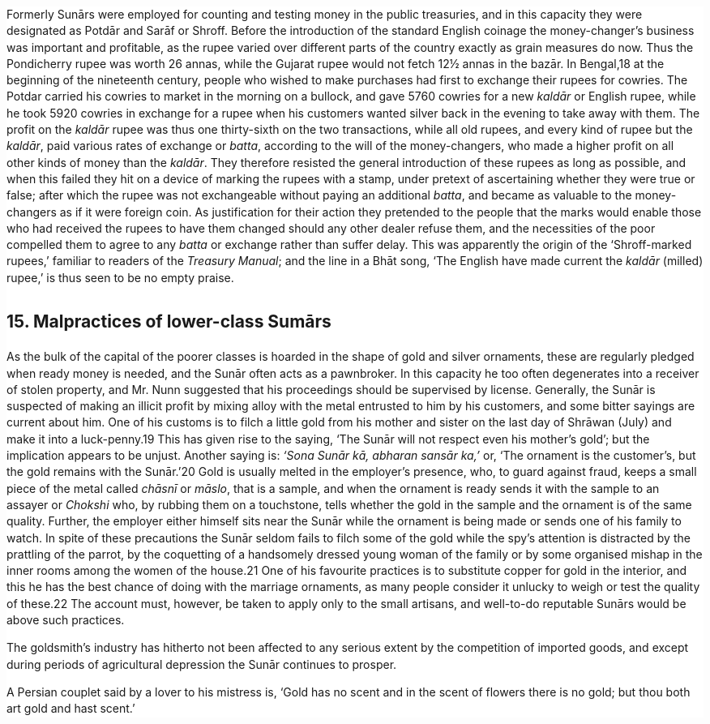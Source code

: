 Formerly Sunārs were employed for counting and testing money in the public treasuries, and in this capacity they were designated as Potdār and Sarāf or Shroff. Before the introduction of the standard English coinage the money-changer’s business was important and profitable, as the rupee varied over different parts of the country exactly as grain measures do now. Thus the Pondicherry rupee was worth 26 annas, while the Gujarat rupee would not fetch 12½ annas in the bazār. In Bengal,18 at the beginning of the nineteenth century, people who wished to make purchases had first to exchange their rupees for cowries. The Potdar carried his cowries to market in the morning on a bullock, and gave 5760 cowries for a new *kaldār* or English rupee, while he took 5920 cowries in exchange for a rupee when his customers wanted silver back in the evening to take away with them. The profit on the *kaldār* rupee was thus one thirty-sixth on the two transactions, while all old rupees, and every kind of rupee but the *kaldār*, paid various rates of exchange or *batta*, according to the will of the money-changers, who made a higher profit on all other kinds of money than the *kaldār*. They therefore resisted the general introduction of these rupees as long as possible, and when this failed they hit on a device of marking the rupees with a stamp, under pretext of ascertaining whether they were true or false; after which the rupee was not exchangeable without paying an additional *batta*, and became as valuable to the money-changers as if it were foreign coin. As justification for their action they pretended to the people that the marks would enable those who had received the rupees to have them changed should any other dealer refuse them, and the necessities of the poor compelled them to agree to any *batta* or exchange rather than suffer delay. This was apparently the origin of the ‘Shroff-marked rupees,’ familiar to readers of the *Treasury Manual*; and the line in a Bhāt song, ‘The English have made current the *kaldār* \(milled\) rupee,’ is thus seen to be no empty praise. 



## 15. Malpractices of lower-class Sumārs

As the bulk of the capital of the poorer classes is hoarded in the shape of gold and silver ornaments, these are regularly pledged when ready money is needed, and the Sunār often acts as a pawnbroker. In this capacity he too often degenerates into a receiver of stolen property, and Mr. Nunn suggested that his proceedings should be supervised by license. Generally, the Sunār is suspected of making an illicit profit by mixing alloy with the metal entrusted to him by his customers, and some bitter sayings are current about him. One of his customs is to filch a little gold from his mother and sister on the last day of Shrāwan \(July\) and make it into a luck-penny.19 This has given rise to the saying, ‘The Sunār will not respect even his mother’s gold’; but the implication appears to be unjust. Another saying is: *‘Sona Sunār kā, abharan sansār ka,’* or, ‘The ornament is the customer’s, but the gold remains with the Sunār.’20 Gold is usually melted in the employer’s presence, who, to guard against fraud, keeps a small piece of the metal called *chāsnī* or *māslo*, that is a sample, and when the ornament is ready sends it with the sample to an assayer or *Chokshi* who, by rubbing them on a touchstone, tells whether the gold in the sample and the ornament is of the same quality. Further, the employer either himself sits near the Sunār while the ornament is being made or sends one of his family to watch. In spite of these precautions the Sunār seldom fails to filch some of the gold while the spy’s attention is distracted by the prattling of the parrot, by the coquetting of a handsomely dressed young woman of the family or by some organised mishap in the inner rooms among the women of the house.21 One of his favourite practices is to substitute copper for gold in the interior, and this he has the best chance of doing with the marriage ornaments, as many people consider it unlucky to weigh or test the quality of these.22 The account must, however, be taken to apply only to the small artisans, and well-to-do reputable Sunārs would be above such practices. 

The goldsmith’s industry has hitherto not been affected to any serious extent by the competition of imported goods, and except during periods of agricultural depression the Sunār continues to prosper. 

A Persian couplet said by a lover to his mistress is, ‘Gold has no scent and in the scent of flowers there is no gold; but thou both art gold and hast scent.’ 
